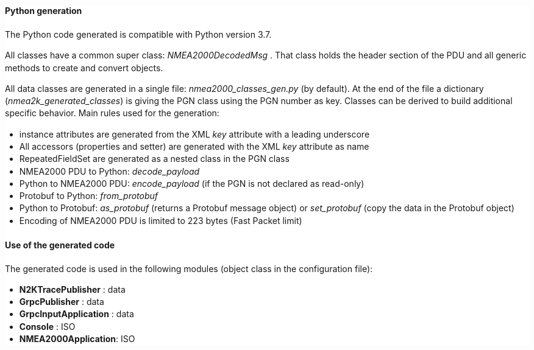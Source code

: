 #### Python generation

The Python code generated is compatible with Python version 3.7.

All classes have a common super class: *NMEA2000DecodedMsg* . That class holds the header section of the PDU and all generic methods to create and convert objects.

All data classes are generated in a single file: *nmea2000_classes_gen.py* (by default). At the end of the file a dictionary (*nmea2k_generated_classes*) is giving the PGN class using the PGN number as key.
Classes can be derived to build additional specific behavior.
Main rules used for the generation:
 - instance attributes are generated from the XML *key* attribute with a leading underscore
 - All accessors (properties and setter) are generated with the XML *key* attribute as name
 - RepeatedFieldSet are generated as a nested class in the PGN class
 - NMEA2000 PDU to Python: *decode_payload*
 - Python to NMEA2000 PDU: *encode_payload* (if the PGN is not declared as read-only)
 - Protobuf to Python: *from_protobuf*
 - Python to Protobuf: *as_protobuf* (returns a Protobuf message object) or *set_protobuf* (copy the data in the Protobuf object)
 - Encoding of NMEA2000 PDU is limited to 223 bytes (Fast Packet limit)

#### Use of the generated code

The generated code is used in the following modules (object class in the configuration file):

 - **N2KTracePublisher** : data
 - **GrpcPublisher** : data
 - **GrpcInputApplication** : data
 - **Console** : ISO
 - **NMEA2000Application**: ISO



